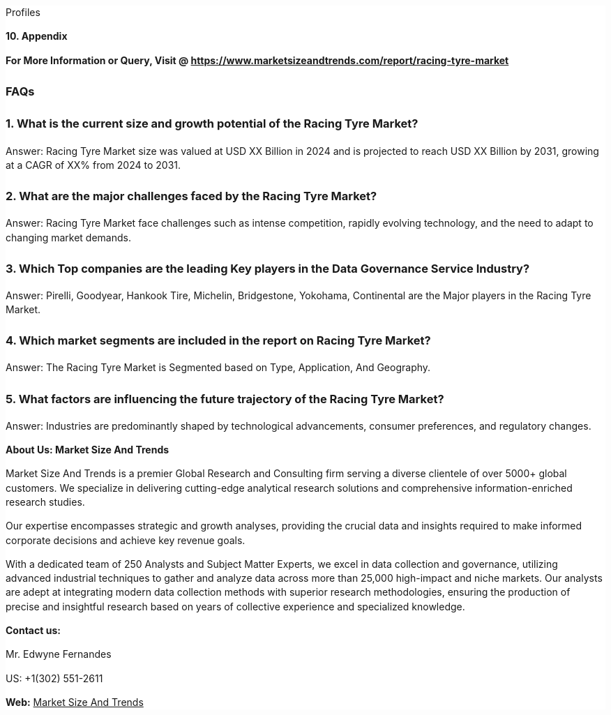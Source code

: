 Profiles</span></strong></p></div><div class="" data-test-id=""><p><strong><span class="">10. Appendix</span></strong></p></div><div class="" data-test-id=""><p><strong><span class="">For More Information or Query, Visit @ <a href="https://www.marketsizeandtrends.com/report/racing-tyre-market" target="_blank">https://www.marketsizeandtrends.com/report/racing-tyre-market</a></span></strong></p></div><div class="" data-test-id=""><div class="article-main__content" data-test-id="publishing-text-block"><h3><strong><span class="">FAQs</span></strong></h3></div><div class="article-main__content" data-test-id="publishing-text-block"><h3><span class="">1. What is the current size and growth potential of the Racing Tyre Market?</span></h3></div><div class="article-main__content" data-test-id="publishing-text-block"><p><span class="font-[700]">Answer</span><span class="">: Racing Tyre Market size was valued at USD XX Billion in 2024 and is projected to reach USD XX Billion by 2031, growing at a CAGR of XX% from 2024 to 2031.</span></p></div><div class="article-main__content" data-test-id="publishing-text-block"><h3><span class="">2. What are the major challenges faced by the Racing Tyre Market?</span></h3></div><div class="article-main__content" data-test-id="publishing-text-block"><p><span class="font-[700]">Answer</span><span class="">: Racing Tyre Market face challenges such as intense competition, rapidly evolving technology, and the need to adapt to changing market demands.</span></p></div><div class="article-main__content" data-test-id="publishing-text-block"><h3><span class="">3. Which Top companies are the leading Key players in the Data Governance Service Industry?</span></h3></div><div class="article-main__content" data-test-id="publishing-text-block"><p><span class="font-[700]">Answer</span><span class="">: Pirelli, Goodyear, Hankook Tire, Michelin, Bridgestone, Yokohama, Continental are the Major players in the Racing Tyre Market.</span></p></div><div class="article-main__content" data-test-id="publishing-text-block"><h3><span class="">4. Which market segments are included in the report on Racing Tyre Market?</span></h3></div><div class="article-main__content" data-test-id="publishing-text-block"><p><span class="font-[700]">Answer</span><span class="">: The Racing Tyre Market is Segmented based on Type, Application, And Geography.</span></p></div><div class="article-main__content" data-test-id="publishing-text-block"><h3><span class="">5. What factors are influencing the future trajectory of the Racing Tyre Market?</span></h3></div><div class="article-main__content" data-test-id="publishing-text-block"><p><span class="font-[700]">Answer:</span><span class="">&nbsp;Industries are predominantly shaped by technological advancements, consumer preferences, and regulatory changes.</span></p></div><p><strong><span class="">About Us: Market Size And Trends</span></strong></p></div><div class="" data-test-id=""><p><span class="">Market Size And Trends is a premier Global Research and Consulting firm serving a diverse clientele of over 5000+ global customers. We specialize in delivering cutting-edge analytical research solutions and comprehensive information-enriched research studies.</span></p></div><div class="" data-test-id=""><p><span class="">Our expertise encompasses strategic and growth analyses, providing the crucial data and insights required to make informed corporate decisions and achieve key revenue goals.</span></p></div><div class="" data-test-id=""><p><span class="">With a dedicated team of 250 Analysts and Subject Matter Experts, we excel in data collection and governance, utilizing advanced industrial techniques to gather and analyze data across more than 25,000 high-impact and niche markets. Our analysts are adept at integrating modern data collection methods with superior research methodologies, ensuring the production of precise and insightful research based on years of collective experience and specialized knowledge.</span></p></div><div class="" data-test-id=""><p><strong><span class="">Contact us:</span></strong></p></div><div class="" data-test-id=""><p><span class="">Mr. Edwyne Fernandes</span></p></div><div class="" data-test-id=""><p><span class="">US: +1(302) 551-2611<br /></span></p><p><span class=""><strong>Web:</strong> <a href="https://www.marketsizeandtrends.com/" target="_blank">Market Size And Trends</a></span></p></div>
